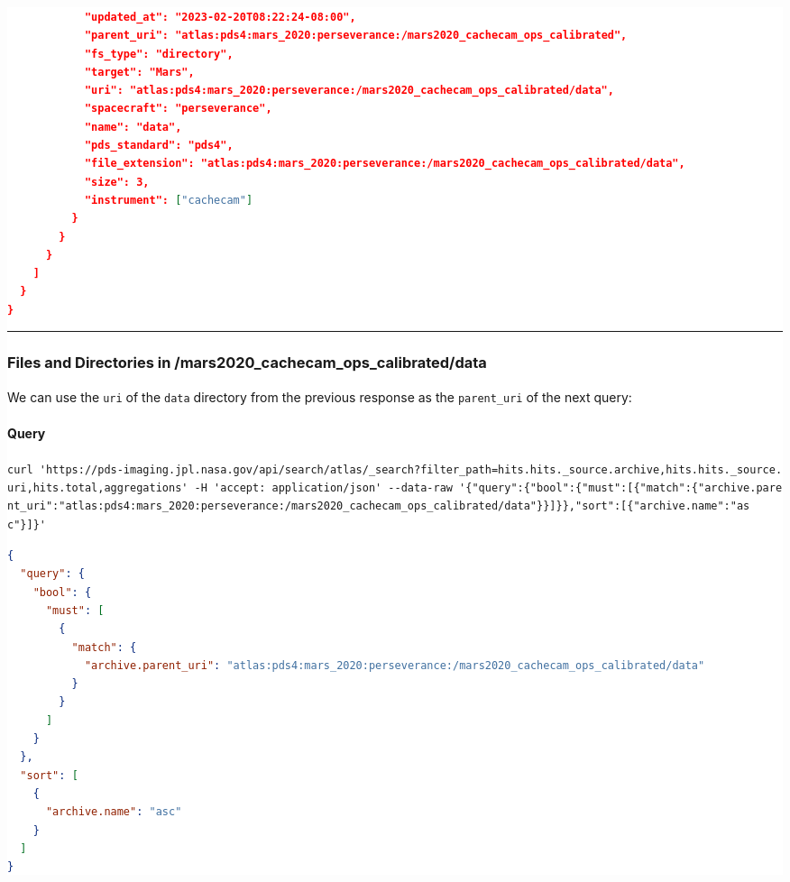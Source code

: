 ```json title="Response"
            "updated_at": "2023-02-20T08:22:24-08:00",
            "parent_uri": "atlas:pds4:mars_2020:perseverance:/mars2020_cachecam_ops_calibrated",
            "fs_type": "directory",
            "target": "Mars",
            "uri": "atlas:pds4:mars_2020:perseverance:/mars2020_cachecam_ops_calibrated/data",
            "spacecraft": "perseverance",
            "name": "data",
            "pds_standard": "pds4",
            "file_extension": "atlas:pds4:mars_2020:perseverance:/mars2020_cachecam_ops_calibrated/data",
            "size": 3,
            "instrument": ["cachecam"]
          }
        }
      }
    ]
  }
}
```

---

### Files and Directories in /mars2020_cachecam_ops_calibrated/data

We can use the `uri` of the `data` directory from the previous response as the `parent_uri` of the next query:

#### Query

```text title="Query"
curl 'https://pds-imaging.jpl.nasa.gov/api/search/atlas/_search?filter_path=hits.hits._source.archive,hits.hits._source.uri,hits.total,aggregations' -H 'accept: application/json' --data-raw '{"query":{"bool":{"must":[{"match":{"archive.parent_uri":"atlas:pds4:mars_2020:perseverance:/mars2020_cachecam_ops_calibrated/data"}}]}},"sort":[{"archive.name":"asc"}]}'
```

```json title="Body"
{
  "query": {
    "bool": {
      "must": [
        {
          "match": {
            "archive.parent_uri": "atlas:pds4:mars_2020:perseverance:/mars2020_cachecam_ops_calibrated/data"
          }
        }
      ]
    }
  },
  "sort": [
    {
      "archive.name": "asc"
    }
  ]
}
```

